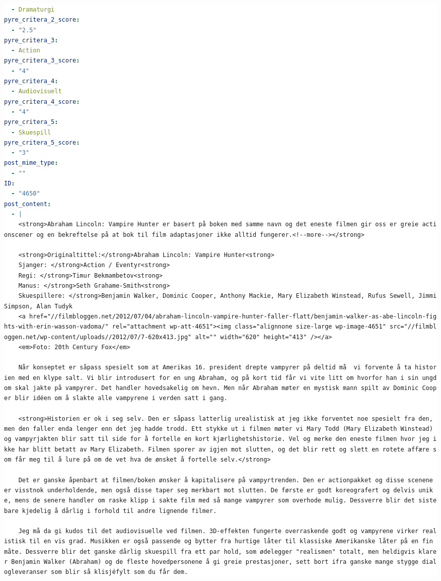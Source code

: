 ```yaml
  - Dramaturgi
pyre_critera_2_score:
  - "2.5"
pyre_critera_3:
  - Action
pyre_critera_3_score:
  - "4"
pyre_critera_4:
  - Audiovisuelt
pyre_critera_4_score:
  - "4"
pyre_critera_5:
  - Skuespill
pyre_critera_5_score:
  - "3"
post_mime_type:
  - ""
ID:
  - "4650"
post_content:
  - |
    <strong>Abraham Lincoln: Vampire Hunter er basert på boken med samme navn og det eneste filmen gir oss er greie actionscener og en bekreftelse på at bok til film adaptasjoner ikke alltid fungerer.<!--more--></strong>

    <strong>Originaltittel:</strong>Abraham Lincoln: Vampire Hunter<strong>
    Sjanger: </strong>Action / Eventyr<strong>
    Regi: </strong>Timur Bekmambetov<strong>
    Manus: </strong>Seth Grahame-Smith<strong>
    Skuespillere: </strong>Benjamin Walker, Dominic Cooper, Anthony Mackie, Mary Elizabeth Winstead, Rufus Sewell, Jimmi Simpson, Alan Tudyk
    <a href="//filmbloggen.net/2012/07/04/abraham-lincoln-vampire-hunter-faller-flatt/benjamin-walker-as-abe-lincoln-fights-with-erin-wasson-vadoma/" rel="attachment wp-att-4651"><img class="alignnone size-large wp-image-4651" src="//filmbloggen.net/wp-content/uploads//2012/07/7-620x413.jpg" alt="" width="620" height="413" /></a>
    <em>Foto: 20th Century Fox</em>

    Når konseptet er såpass spesielt som at Amerikas 16. president drepte vampyrer på deltid må  vi forvente å ta historien med en klype salt. Vi blir introdusert for en ung Abraham, og på kort tid får vi vite litt om hvorfor han i sin ungdom skal jakte på vampyrer. Det handler hovedsakelig om hevn. Men når Abraham møter en mystisk mann spilt av Dominic Cooper blir idéen om å slakte alle vampyrene i verden satt i gang.

    <strong>Historien er ok i seg selv. Den er såpass latterlig urealistisk at jeg ikke forventet noe spesielt fra den, men den faller enda lenger enn det jeg hadde trodd. Ett stykke ut i filmen møter vi Mary Todd (Mary Elizabeth Winstead) og vampyrjakten blir satt til side for å fortelle en kort kjærlighetshistorie. Vel og merke den eneste filmen hvor jeg ikke har blitt betatt av Mary Elizabeth. Filmen sporer av igjen mot slutten, og det blir rett og slett en rotete affære som får meg til å lure på om de vet hva de ønsket å fortelle selv.</strong>

    Det er ganske åpenbart at filmen/boken ønsker å kapitalisere på vampyrtrenden. Den er actionpakket og disse scenene er visstnok underholdende, men også disse taper seg merkbart mot slutten. De første er godt koreografert og delvis unike, mens de senere handler om raske klipp i sakte film med så mange vampyrer som overhode mulig. Dessverre blir det siste bare kjedelig å dårlig i forhold til andre lignende filmer.

    Jeg må da gi kudos til det audiovisuelle ved filmen. 3D-effekten fungerte overraskende godt og vampyrene virker realistisk til en vis grad. Musikken er også passende og bytter fra hurtige låter til klassiske Amerikanske låter på en fin måte. Dessverre blir det ganske dårlig skuespill fra ett par hold, som ødelegger "realismen" totalt, men heldigvis klarer Benjamin Walker (Abraham) og de fleste hovedpersonene å gi greie prestasjoner, sett bort ifra ganske mange stygge dialogleveranser som blir så klisjéfylt som du får dem.

```